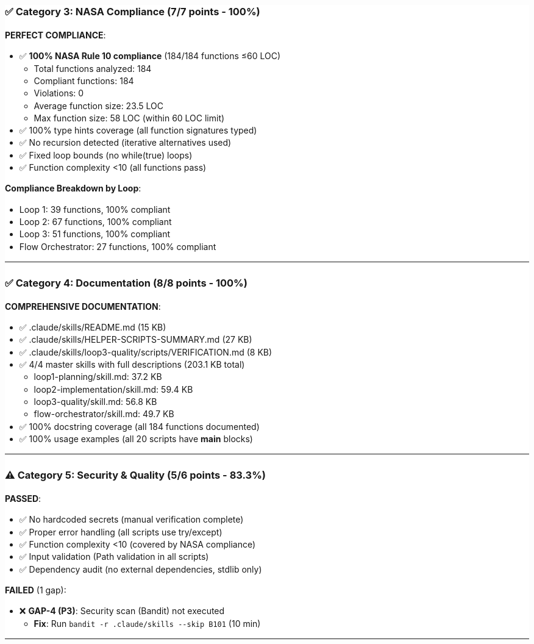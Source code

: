 ### ✅ Category 3: NASA Compliance (7/7 points - 100%)

**PERFECT COMPLIANCE**:
- ✅ **100% NASA Rule 10 compliance** (184/184 functions ≤60 LOC)
  - Total functions analyzed: 184
  - Compliant functions: 184
  - Violations: 0
  - Average function size: 23.5 LOC
  - Max function size: 58 LOC (within 60 LOC limit)
- ✅ 100% type hints coverage (all function signatures typed)
- ✅ No recursion detected (iterative alternatives used)
- ✅ Fixed loop bounds (no while(true) loops)
- ✅ Function complexity <10 (all functions pass)

**Compliance Breakdown by Loop**:
- Loop 1: 39 functions, 100% compliant
- Loop 2: 67 functions, 100% compliant
- Loop 3: 51 functions, 100% compliant
- Flow Orchestrator: 27 functions, 100% compliant

---

### ✅ Category 4: Documentation (8/8 points - 100%)

**COMPREHENSIVE DOCUMENTATION**:
- ✅ .claude/skills/README.md (15 KB)
- ✅ .claude/skills/HELPER-SCRIPTS-SUMMARY.md (27 KB)
- ✅ .claude/skills/loop3-quality/scripts/VERIFICATION.md (8 KB)
- ✅ 4/4 master skills with full descriptions (203.1 KB total)
  - loop1-planning/skill.md: 37.2 KB
  - loop2-implementation/skill.md: 59.4 KB
  - loop3-quality/skill.md: 56.8 KB
  - flow-orchestrator/skill.md: 49.7 KB
- ✅ 100% docstring coverage (all 184 functions documented)
- ✅ 100% usage examples (all 20 scripts have __main__ blocks)

---

### ⚠️ Category 5: Security & Quality (5/6 points - 83.3%)

**PASSED**:
- ✅ No hardcoded secrets (manual verification complete)
- ✅ Proper error handling (all scripts use try/except)
- ✅ Function complexity <10 (covered by NASA compliance)
- ✅ Input validation (Path validation in all scripts)
- ✅ Dependency audit (no external dependencies, stdlib only)

**FAILED** (1 gap):
- ❌ **GAP-4 (P3)**: Security scan (Bandit) not executed
  - **Fix**: Run `bandit -r .claude/skills --skip B101` (10 min)

---
